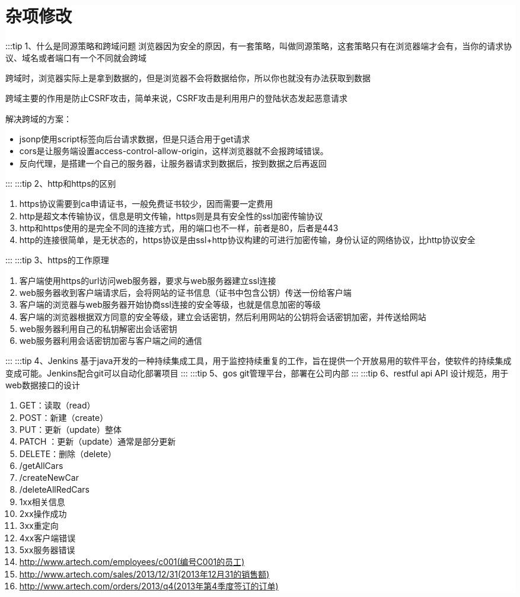 # 杂项修改

:::tip 1、什么是同源策略和跨域问题
浏览器因为安全的原因，有一套策略，叫做同源策略，这套策略只有在浏览器端才会有，当你的请求协议、域名或者端口有一个不同就会跨域

跨域时，浏览器实际上是拿到数据的，但是浏览器不会将数据给你，所以你也就没有办法获取到数据

跨域主要的作用是防止CSRF攻击，简单来说，CSRF攻击是利用用户的登陆状态发起恶意请求

解决跨域的方案：

* jsonp使用script标签向后台请求数据，但是只适合用于get请求
* cors是让服务端设置access-control-allow-origin，这样浏览器就不会报跨域错误。
* 反向代理，是搭建一个自己的服务器，让服务器请求到数据后，按到数据之后再返回

:::
:::tip 2、http和https的区别

01. https协议需要到ca申请证书，一般免费证书较少，因而需要一定费用
02. http是超文本传输协议，信息是明文传输，https则是具有安全性的ssl加密传输协议
03. http和https使用的是完全不同的连接方式，用的端口也不一样，前者是80，后者是443
4. http的连接很简单，是无状态的，https协议是由ssl+http协议构建的可进行加密传输，身份认证的网络协议，比http协议安全

:::
:::tip 3、https的工作原理

01.  客户端使用https的url访问web服务器，要求与web服务器建立ssl连接
02. web服务器收到客户端请求后，会将网站的证书信息（证书中包含公钥）传送一份给客户端
03. 客户端的浏览器与web服务器开始协商ssl连接的安全等级，也就是信息加密的等级
04. 客户端的浏览器根据双方同意的安全等级，建立会话密钥，然后利用网站的公钥将会话密钥加密，并传送给网站
05. web服务器利用自己的私钥解密出会话密钥
06. web服务器利用会话密钥加密与客户端之间的通信

:::
:::tip 4、Jenkins
基于java开发的一种持续集成工具，用于监控持续重复的工作，旨在提供一个开放易用的软件平台，使软件的持续集成变成可能。Jenkins配合git可以自动化部署项目
:::
:::tip 5、gos
git管理平台，部署在公司内部
:::
:::tip 6、restful api
API 设计规范，用于web数据接口的设计

01. GET：读取（read） 
02. POST：新建（create）
03. PUT：更新（update）整体
04. PATCH ：更新（update）通常是部分更新
05. DELETE：删除（delete）
06. /getAllCars
07. /createNewCar
08. /deleteAllRedCars
09. 1xx相关信息
10. 2xx操作成功
11. 3xx重定向
12. 4xx客户端错误
13. 5xx服务器错误
14. http://www.artech.com/employees/c001(编号C001的员工)
15. http://www.artech.com/sales/2013/12/31(2013年12月31的销售额)
16. http://www.artech.com/orders/2013/q4(2013年第4季度签订的订单)
